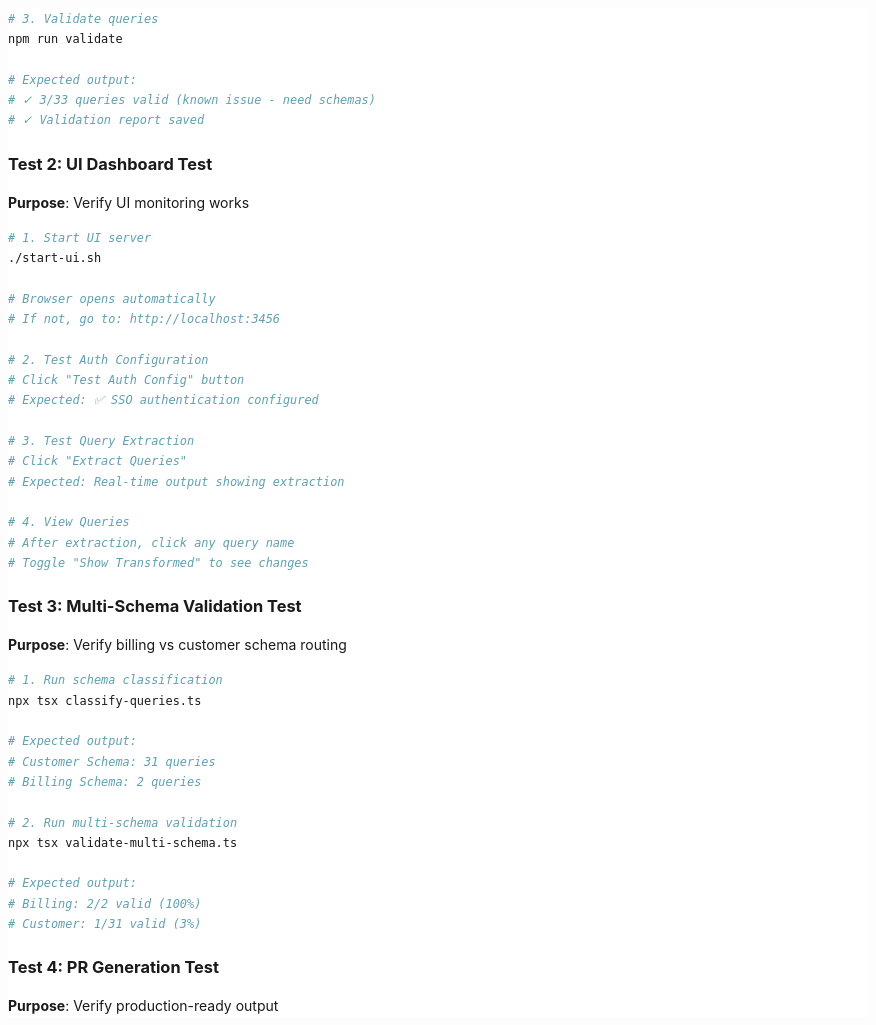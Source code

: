 ```bash
# 3. Validate queries
npm run validate

# Expected output:
# ✓ 3/33 queries valid (known issue - need schemas)
# ✓ Validation report saved
```

### Test 2: UI Dashboard Test
**Purpose**: Verify UI monitoring works

```bash
# 1. Start UI server
./start-ui.sh

# Browser opens automatically
# If not, go to: http://localhost:3456

# 2. Test Auth Configuration
# Click "Test Auth Config" button
# Expected: ✅ SSO authentication configured

# 3. Test Query Extraction
# Click "Extract Queries"
# Expected: Real-time output showing extraction

# 4. View Queries
# After extraction, click any query name
# Toggle "Show Transformed" to see changes
```

### Test 3: Multi-Schema Validation Test
**Purpose**: Verify billing vs customer schema routing

```bash
# 1. Run schema classification
npx tsx classify-queries.ts

# Expected output:
# Customer Schema: 31 queries
# Billing Schema: 2 queries

# 2. Run multi-schema validation
npx tsx validate-multi-schema.ts

# Expected output:
# Billing: 2/2 valid (100%)
# Customer: 1/31 valid (3%)
```

### Test 4: PR Generation Test
**Purpose**: Verify production-ready output
